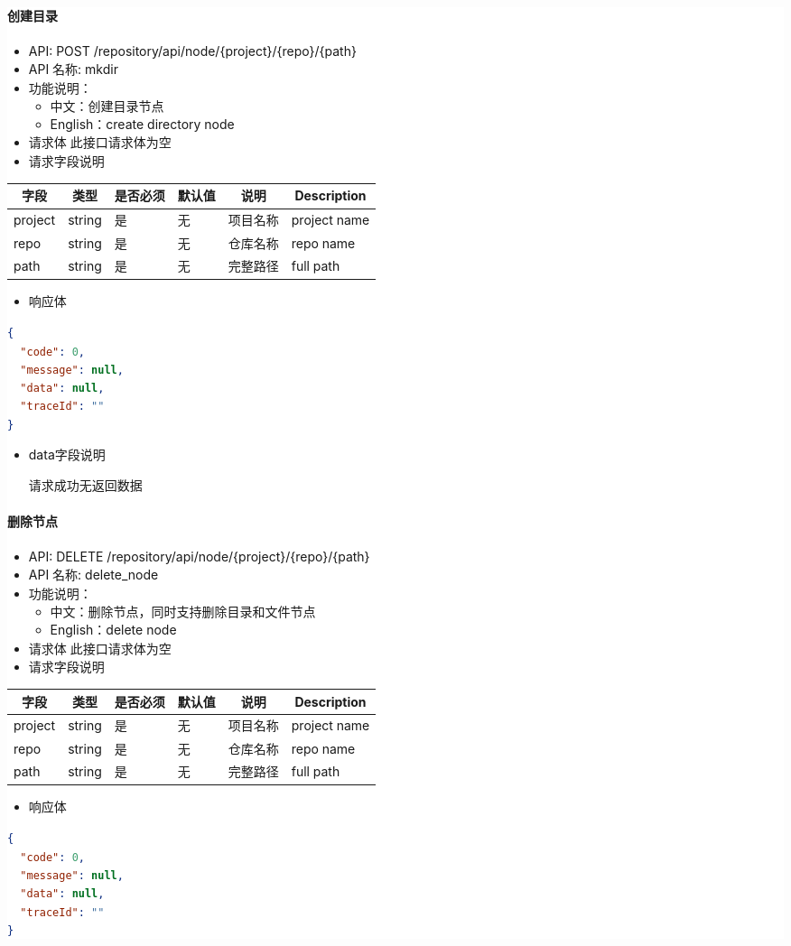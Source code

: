 #### 创建目录

- API: POST /repository/api/node/{project}/{repo}/{path}
- API 名称: mkdir
- 功能说明：
  - 中文：创建目录节点
  - English：create directory node
- 请求体
  此接口请求体为空
- 请求字段说明

| 字段    | 类型   | 是否必须 | 默认值 | 说明     | Description  |
| ------- | ------ | -------- | ------ | -------- | ------------ |
| project | string | 是       | 无     | 项目名称 | project name |
| repo    | string | 是       | 无     | 仓库名称 | repo name    |
| path    | string | 是       | 无     | 完整路径 | full path    |

- 响应体

```json
{
  "code": 0,
  "message": null,
  "data": null,
  "traceId": ""
}
```

- data字段说明

  请求成功无返回数据

#### 删除节点

- API: DELETE /repository/api/node/{project}/{repo}/{path}
- API 名称: delete_node
- 功能说明：
  - 中文：删除节点，同时支持删除目录和文件节点
  - English：delete node
- 请求体
  此接口请求体为空
- 请求字段说明

| 字段    | 类型   | 是否必须 | 默认值 | 说明     | Description  |
| ------- | ------ | -------- | ------ | -------- | ------------ |
| project | string | 是       | 无     | 项目名称 | project name |
| repo    | string | 是       | 无     | 仓库名称 | repo name    |
| path    | string | 是       | 无     | 完整路径 | full path    |

- 响应体

```json
{
  "code": 0,
  "message": null,
  "data": null,
  "traceId": ""
}
```
